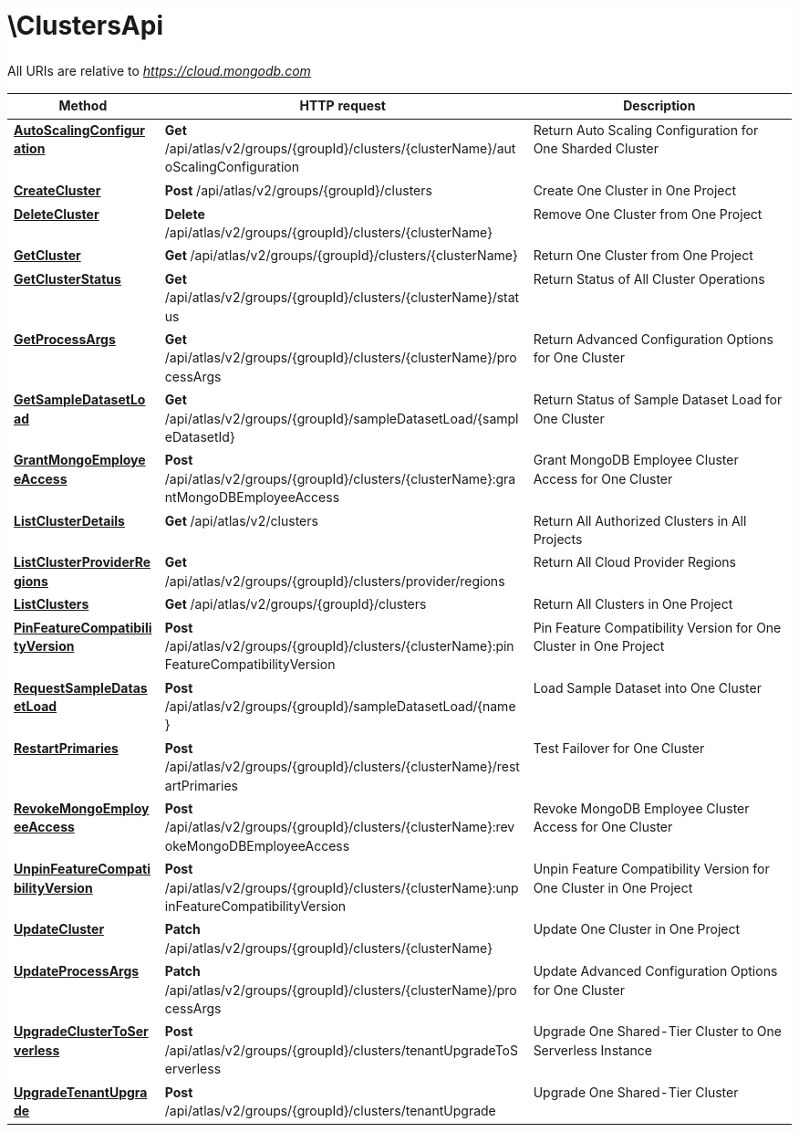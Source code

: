 # \ClustersApi

All URIs are relative to *https://cloud.mongodb.com*

Method | HTTP request | Description
------------- | ------------- | -------------
[**AutoScalingConfiguration**](ClustersApi.md#AutoScalingConfiguration) | **Get** /api/atlas/v2/groups/{groupId}/clusters/{clusterName}/autoScalingConfiguration | Return Auto Scaling Configuration for One Sharded Cluster
[**CreateCluster**](ClustersApi.md#CreateCluster) | **Post** /api/atlas/v2/groups/{groupId}/clusters | Create One Cluster in One Project
[**DeleteCluster**](ClustersApi.md#DeleteCluster) | **Delete** /api/atlas/v2/groups/{groupId}/clusters/{clusterName} | Remove One Cluster from One Project
[**GetCluster**](ClustersApi.md#GetCluster) | **Get** /api/atlas/v2/groups/{groupId}/clusters/{clusterName} | Return One Cluster from One Project
[**GetClusterStatus**](ClustersApi.md#GetClusterStatus) | **Get** /api/atlas/v2/groups/{groupId}/clusters/{clusterName}/status | Return Status of All Cluster Operations
[**GetProcessArgs**](ClustersApi.md#GetProcessArgs) | **Get** /api/atlas/v2/groups/{groupId}/clusters/{clusterName}/processArgs | Return Advanced Configuration Options for One Cluster
[**GetSampleDatasetLoad**](ClustersApi.md#GetSampleDatasetLoad) | **Get** /api/atlas/v2/groups/{groupId}/sampleDatasetLoad/{sampleDatasetId} | Return Status of Sample Dataset Load for One Cluster
[**GrantMongoEmployeeAccess**](ClustersApi.md#GrantMongoEmployeeAccess) | **Post** /api/atlas/v2/groups/{groupId}/clusters/{clusterName}:grantMongoDBEmployeeAccess | Grant MongoDB Employee Cluster Access for One Cluster
[**ListClusterDetails**](ClustersApi.md#ListClusterDetails) | **Get** /api/atlas/v2/clusters | Return All Authorized Clusters in All Projects
[**ListClusterProviderRegions**](ClustersApi.md#ListClusterProviderRegions) | **Get** /api/atlas/v2/groups/{groupId}/clusters/provider/regions | Return All Cloud Provider Regions
[**ListClusters**](ClustersApi.md#ListClusters) | **Get** /api/atlas/v2/groups/{groupId}/clusters | Return All Clusters in One Project
[**PinFeatureCompatibilityVersion**](ClustersApi.md#PinFeatureCompatibilityVersion) | **Post** /api/atlas/v2/groups/{groupId}/clusters/{clusterName}:pinFeatureCompatibilityVersion | Pin Feature Compatibility Version for One Cluster in One Project
[**RequestSampleDatasetLoad**](ClustersApi.md#RequestSampleDatasetLoad) | **Post** /api/atlas/v2/groups/{groupId}/sampleDatasetLoad/{name} | Load Sample Dataset into One Cluster
[**RestartPrimaries**](ClustersApi.md#RestartPrimaries) | **Post** /api/atlas/v2/groups/{groupId}/clusters/{clusterName}/restartPrimaries | Test Failover for One Cluster
[**RevokeMongoEmployeeAccess**](ClustersApi.md#RevokeMongoEmployeeAccess) | **Post** /api/atlas/v2/groups/{groupId}/clusters/{clusterName}:revokeMongoDBEmployeeAccess | Revoke MongoDB Employee Cluster Access for One Cluster
[**UnpinFeatureCompatibilityVersion**](ClustersApi.md#UnpinFeatureCompatibilityVersion) | **Post** /api/atlas/v2/groups/{groupId}/clusters/{clusterName}:unpinFeatureCompatibilityVersion | Unpin Feature Compatibility Version for One Cluster in One Project
[**UpdateCluster**](ClustersApi.md#UpdateCluster) | **Patch** /api/atlas/v2/groups/{groupId}/clusters/{clusterName} | Update One Cluster in One Project
[**UpdateProcessArgs**](ClustersApi.md#UpdateProcessArgs) | **Patch** /api/atlas/v2/groups/{groupId}/clusters/{clusterName}/processArgs | Update Advanced Configuration Options for One Cluster
[**UpgradeClusterToServerless**](ClustersApi.md#UpgradeClusterToServerless) | **Post** /api/atlas/v2/groups/{groupId}/clusters/tenantUpgradeToServerless | Upgrade One Shared-Tier Cluster to One Serverless Instance
[**UpgradeTenantUpgrade**](ClustersApi.md#UpgradeTenantUpgrade) | **Post** /api/atlas/v2/groups/{groupId}/clusters/tenantUpgrade | Upgrade One Shared-Tier Cluster
